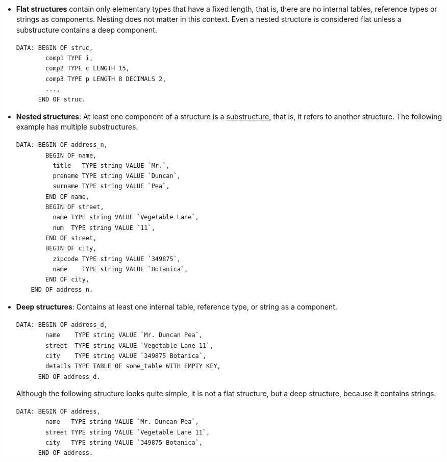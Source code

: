 - **Flat structures** contain only elementary types that have a fixed length, that is, there are no internal tables, reference types or strings as components. Nesting does not matter in this context. Even a nested structure is considered flat unless a substructure contains a deep component.
    ``` abap
    DATA: BEGIN OF struc,
            comp1 TYPE i,
            comp2 TYPE c LENGTH 15,
            comp3 TYPE p LENGTH 8 DECIMALS 2,
            ...,
          END OF struc.
    ```    

- **Nested structures**: At least one component of a structure is a [substructure](https://help.sap.com/doc/abapdocu_cp_index_htm/CLOUD/en-US/index.htm?file=abensubstructure_glosry.htm "Glossary Entry"),
that is, it refers to another structure. The following example has multiple substructures.
    ``` abap
    DATA: BEGIN OF address_n,
            BEGIN OF name,
              title   TYPE string VALUE `Mr.`,
              prename TYPE string VALUE `Duncan`,
              surname TYPE string VALUE `Pea`,
            END OF name,
            BEGIN OF street,
              name TYPE string VALUE `Vegetable Lane`,
              num  TYPE string VALUE `11`,
            END OF street,
            BEGIN OF city,
              zipcode TYPE string VALUE `349875`,
              name    TYPE string VALUE `Botanica`,
            END OF city,
        END OF address_n.
    ```

- **Deep structures**: Contains at least one internal table, reference type, or string as a component.
    ``` abap
    DATA: BEGIN OF address_d,
            name    TYPE string VALUE `Mr. Duncan Pea`, 
            street  TYPE string VALUE `Vegetable Lane 11`, 
            city    TYPE string VALUE `349875 Botanica`, 
            details TYPE TABLE OF some_table WITH EMPTY KEY, 
          END OF address_d.
    ```
  Although the following structure looks quite simple, it is not a flat structure, but a deep structure, because it contains strings.
    ``` abap
    DATA: BEGIN OF address,
            name   TYPE string VALUE `Mr. Duncan Pea`,
            street TYPE string VALUE `Vegetable Lane 11`,
            city   TYPE string VALUE `349875 Botanica`,
          END OF address.
    ```
